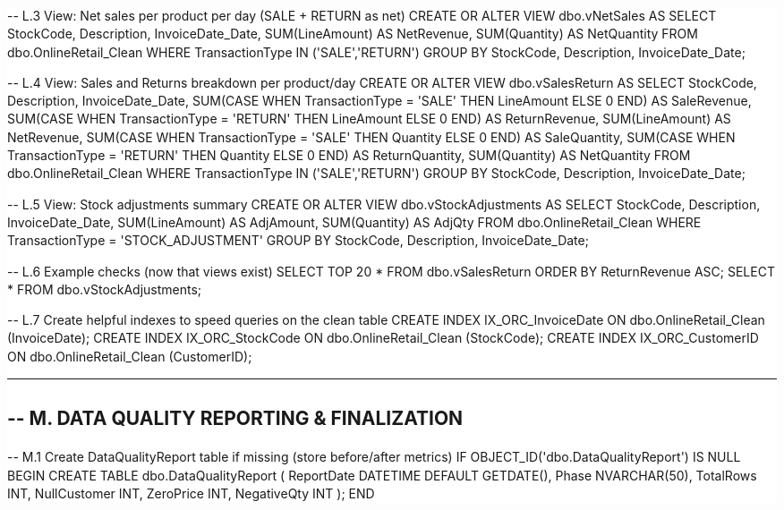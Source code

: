 -- L.3 View: Net sales per product per day (SALE + RETURN as net)
CREATE OR ALTER VIEW dbo.vNetSales AS
SELECT StockCode, Description, InvoiceDate_Date,
       SUM(LineAmount) AS NetRevenue,
       SUM(Quantity) AS NetQuantity
FROM dbo.OnlineRetail_Clean
WHERE TransactionType IN ('SALE','RETURN')
GROUP BY StockCode, Description, InvoiceDate_Date;

-- L.4 View: Sales and Returns breakdown per product/day
CREATE OR ALTER VIEW dbo.vSalesReturn AS
SELECT 
    StockCode,
    Description,
    InvoiceDate_Date,
    SUM(CASE WHEN TransactionType = 'SALE' THEN LineAmount ELSE 0 END) AS SaleRevenue,
    SUM(CASE WHEN TransactionType = 'RETURN' THEN LineAmount ELSE 0 END) AS ReturnRevenue,
    SUM(LineAmount) AS NetRevenue,
    SUM(CASE WHEN TransactionType = 'SALE' THEN Quantity ELSE 0 END) AS SaleQuantity,
    SUM(CASE WHEN TransactionType = 'RETURN' THEN Quantity ELSE 0 END) AS ReturnQuantity,
    SUM(Quantity) AS NetQuantity
FROM dbo.OnlineRetail_Clean
WHERE TransactionType IN ('SALE','RETURN')
GROUP BY StockCode, Description, InvoiceDate_Date;

-- L.5 View: Stock adjustments summary
CREATE OR ALTER VIEW dbo.vStockAdjustments AS
SELECT StockCode, Description, InvoiceDate_Date,
       SUM(LineAmount) AS AdjAmount, SUM(Quantity) AS AdjQty
FROM dbo.OnlineRetail_Clean
WHERE TransactionType = 'STOCK_ADJUSTMENT'
GROUP BY StockCode, Description, InvoiceDate_Date;

-- L.6 Example checks (now that views exist)
SELECT TOP 20 * FROM dbo.vSalesReturn ORDER BY ReturnRevenue ASC;
SELECT * FROM dbo.vStockAdjustments;

-- L.7 Create helpful indexes to speed queries on the clean table
CREATE INDEX IX_ORC_InvoiceDate ON dbo.OnlineRetail_Clean (InvoiceDate);
CREATE INDEX IX_ORC_StockCode ON dbo.OnlineRetail_Clean (StockCode);
CREATE INDEX IX_ORC_CustomerID ON dbo.OnlineRetail_Clean (CustomerID);

--------------------------------------------------------------------------------
-- M. DATA QUALITY REPORTING & FINALIZATION
--------------------------------------------------------------------------------

-- M.1 Create DataQualityReport table if missing (store before/after metrics)
IF OBJECT_ID('dbo.DataQualityReport') IS NULL
BEGIN
  CREATE TABLE dbo.DataQualityReport (
    ReportDate DATETIME DEFAULT GETDATE(),
    Phase NVARCHAR(50),
    TotalRows INT,
    NullCustomer INT,
    ZeroPrice INT,
    NegativeQty INT
  );
END
